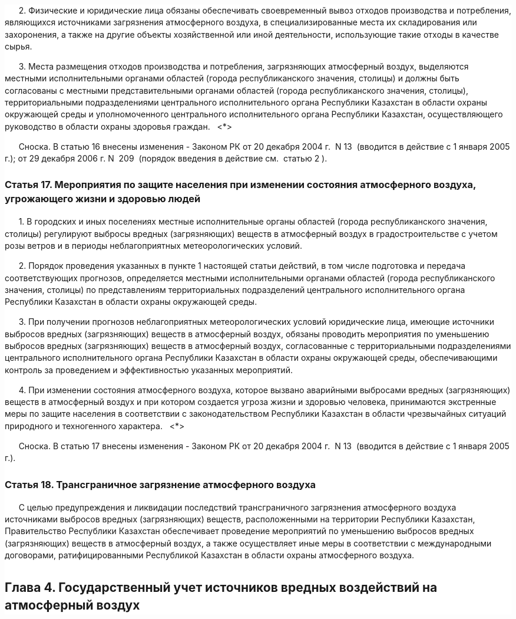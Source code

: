       2. Физические и юридические лица обязаны обеспечивать своевременный вывоз отходов производства и потребления, являющихся источниками загрязнения атмосферного воздуха, в специализированные места их складирования или захоронения, а также на другие объекты хозяйственной или иной деятельности, использующие такие отходы в качестве сырья.

      3. Места размещения отходов производства и потребления, загрязняющих атмосферный воздух, выделяются местными исполнительными органами областей (города республиканского значения, столицы) и должны быть согласованы с местными представительными органами областей (города республиканского значения, столицы), территориальными подразделениями центрального исполнительного органа Республики Казахстан в области охраны окружающей среды и уполномоченного центрального исполнительного органа Республики Казахстан, осуществляющего руководство в области охраны здоровья граждан.   <*>

      Сноска. В статью 16 внесены изменения - Законом РК от 20 декабря 2004 г.   N 13   (вводится в действие с 1 января 2005 г.); от 29 декабря 2006 г. N   209   (порядок введения в действие см.   статью 2  ).

### Статья 17. Мероприятия по защите населения при изменении состояния атмосферного воздуха, угрожающего жизни и здоровью людей

      1. В городских и иных поселениях местные исполнительные органы областей (города республиканского значения, столицы) регулируют выбросы вредных (загрязняющих) веществ в атмосферный воздух в градостроительстве с учетом розы ветров и в периоды неблагоприятных метеорологических условий.

      2. Порядок проведения указанных в пункте 1 настоящей статьи действий, в том числе подготовка и передача соответствующих прогнозов, определяется местными исполнительными органами областей (города республиканского значения, столицы) по представлениям территориальных подразделений центрального исполнительного органа Республики Казахстан в области охраны окружающей среды.

      3. При получении прогнозов неблагоприятных метеорологических условий юридические лица, имеющие источники выбросов вредных (загрязняющих) веществ в атмосферный воздух, обязаны проводить мероприятия по уменьшению выбросов вредных (загрязняющих) веществ в атмосферный воздух, согласованные с территориальными подразделениями центрального исполнительного органа Республики Казахстан в области охраны окружающей среды, обеспечивающими контроль за проведением и эффективностью указанных мероприятий.

      4. При изменении состояния атмосферного воздуха, которое вызвано аварийными выбросами вредных (загрязняющих) веществ в атмосферный воздух и при котором создается угроза жизни и здоровью человека, принимаются экстренные меры по защите населения в соответствии с законодательством Республики Казахстан в области чрезвычайных ситуаций природного и техногенного характера.   <*>

      Сноска. В статью 17 внесены изменения - Законом РК от 20 декабря 2004 г.   N 13   (вводится в действие с 1 января 2005 г.).

### Статья 18. Трансграничное загрязнение атмосферного воздуха

      С целью предупреждения и ликвидации последствий трансграничного загрязнения атмосферного воздуха источниками выбросов вредных (загрязняющих) веществ, расположенными на территории Республики Казахстан, Правительство Республики Казахстан обеспечивает проведение мероприятий по уменьшению выбросов вредных (загрязняющих) веществ в атмосферный воздух, а также осуществляет иные меры в соответствии с международными договорами, ратифицированными Республикой Казахстан в области охраны атмосферного воздуха.

## Глава 4. Государственный учет источников вредных воздействий на атмосферный воздух
